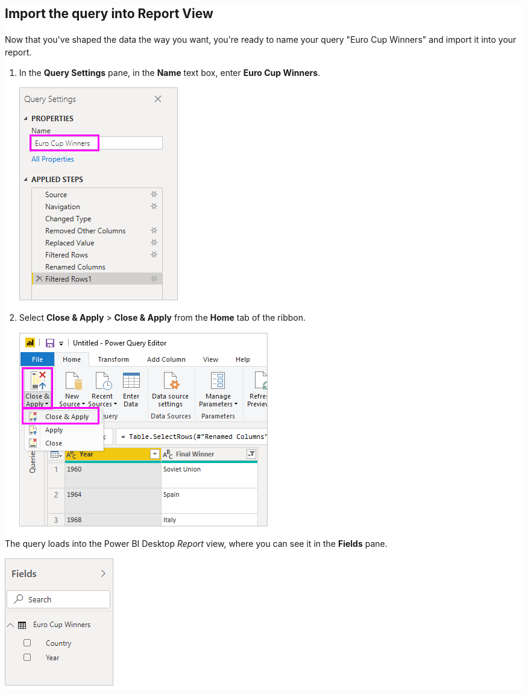 ## Import the query into Report View

Now that you've shaped the data the way you want, you're ready to name your query "Euro Cup Winners" and import it into your report.

1. In the **Query Settings** pane, in the **Name** text box, enter **Euro Cup Winners**.

   ![Name the query](media/desktop-tutorial-importing-and-analyzing-data-from-a-web-page/webpage8.png)

1. Select **Close & Apply** > **Close & Apply** from the **Home** tab of the ribbon.

   ![Close & Apply](media/desktop-tutorial-importing-and-analyzing-data-from-a-web-page/webpage9.png)

The query loads into the Power BI Desktop *Report* view, where you can see it in the **Fields** pane.

   ![Fields Pane](media/desktop-tutorial-importing-and-analyzing-data-from-a-web-page/webpage11.png)
